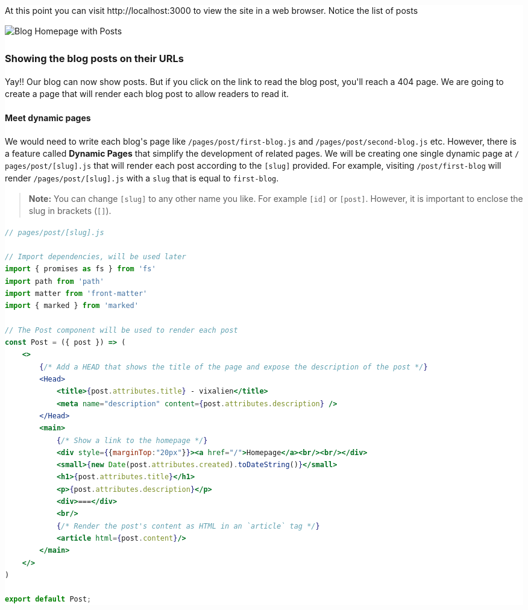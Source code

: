 At this point you can visit http://localhost:3000 to view the site in a web browser. Notice the list of posts

![Blog Homepage with Posts][blog-homepage-with-posts]

### Showing the blog posts on their URLs

Yay!! Our blog can now show posts. But if you click on the link to read the blog post, you'll reach a 404 page. We are going to create a page that will render each blog post to allow readers to read it.

#### Meet dynamic pages

We would need to write each blog's page like `/pages/post/first-blog.js` and `/pages/post/second-blog.js` etc. However, there is a feature called **Dynamic Pages** that simplify the development of related pages. We will be creating one single dynamic page at `/pages/post/[slug].js` that will render each post according to the `[slug]` provided. For example, visiting `/post/first-blog` will render `/pages/post/[slug].js` with a `slug` that is equal to `first-blog`.

> **Note:** You can change `[slug]` to any other name you like. For example `[id]` or `[post]`. However, it is important to enclose the slug in brackets (`[]`).

```jsx
// pages/post/[slug].js

// Import dependencies, will be used later
import { promises as fs } from 'fs'
import path from 'path'
import matter from 'front-matter'
import { marked } from 'marked'

// The Post component will be used to render each post
const Post = ({ post }) => (
	<>
		{/* Add a HEAD that shows the title of the page and expose the description of the post */}
		<Head>
			<title>{post.attributes.title} - vixalien</title>
			<meta name="description" content={post.attributes.description} />
		</Head>
		<main>
			{/* Show a link to the homepage */}
			<div style={{marginTop:"20px"}}><a href="/">Homepage</a><br/><br/></div>
			<small>{new Date(post.attributes.created).toDateString()}</small>
			<h1>{post.attributes.title}</h1>
			<p>{post.attributes.description}</p>
			<div>===</div>
			<br/>
			{/* Render the post's content as HTML in an `article` tag */}
			<article html={post.content}/>
		</main>
	</>
)

export default Post;
```


[explosiv]: https://github.com/vixalien/explosiv
[jsx]: https://reactjs.org/docs/introducting-jsx.html
[nextjs]: https://nextjs.org
[nextjs-showcase]: https://nextjs.org/showcase
[gatsby]: https://www.gatsbyjs.com/
[gatsby-hn]: https://news.ycombinator.com/item?id=24670252
[markdown]: https://www.markdownguide.org/getting-started/
[post-source]: https://github.com/vixalien/dotio2/blob/main/blog/explosiv-blog.md
[vixalien-date]: https://vixalien.com/date
[vercel]: https://vercel.com
[dotio2]: https://github.com/vixalien/dotio2
[explosiv-blog-source]: https://github.com/vixalien/explosiv-blog
[nextjs-waterfall]: /images/posts/explosiv-blog/nextjs-waterfall.png
[blog-homepage]: /images/posts/explosiv-blog/blog-homepage.png
[styled-blog-homepage]: /images/posts/explosiv-blog/styled-blog-homepage.png
[blog-homepage-with-posts]: /images/posts/explosiv-blog/blog-homepage-with-posts.png
[blog-post]: /images/posts/explosiv-blog/blog-post.png